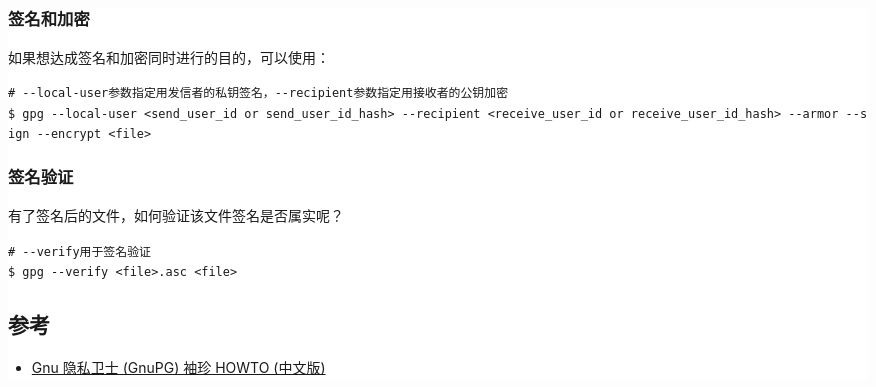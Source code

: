 ### 签名和加密

如果想达成签名和加密同时进行的目的，可以使用：

```shell
# --local-user参数指定用发信者的私钥签名，--recipient参数指定用接收者的公钥加密
$ gpg --local-user <send_user_id or send_user_id_hash> --recipient <receive_user_id or receive_user_id_hash> --armor --sign --encrypt <file>
```

### 签名验证

有了签名后的文件，如何验证该文件签名是否属实呢？

```shell
# --verify用于签名验证
$ gpg --verify <file>.asc <file>
```

## 参考

- [Gnu 隐私卫士 (GnuPG) 袖珍 HOWTO (中文版)](https://www.gnupg.org/howtos/zh/index.html)